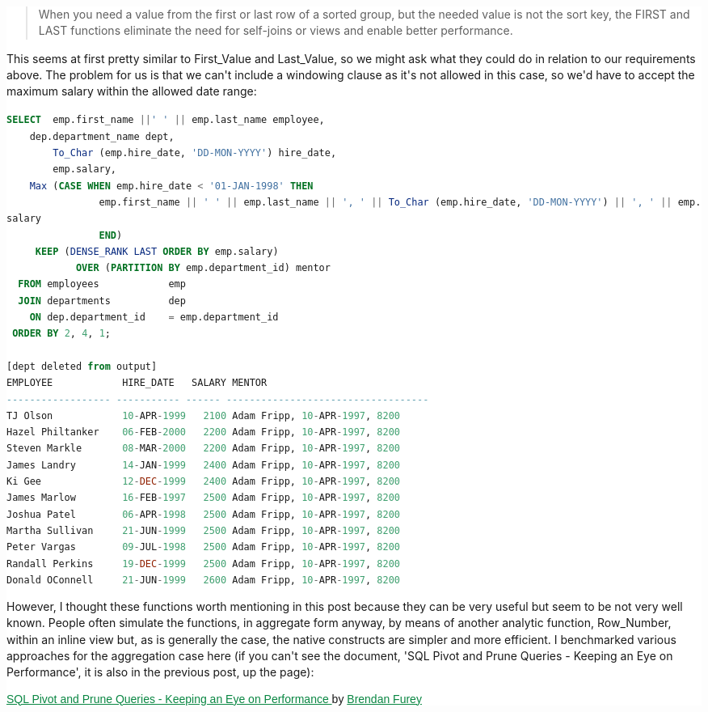 > When you need a value from the first or last row of a sorted group, but the needed value is not the sort key, the FIRST and LAST functions eliminate the need for self-joins or views and enable better performance.

This seems at first pretty similar to First\_Value and Last\_Value, so we might ask what they could do in relation to our requirements above. The problem for us is that we can't include a windowing clause as it's not allowed in this case, so we'd have to accept the maximum salary within the allowed date range:

```sql
SELECT	emp.first_name ||' ' || emp.last_name employee,
	dep.department_name dept, 
        To_Char (emp.hire_date, 'DD-MON-YYYY') hire_date, 
        emp.salary,
	Max (CASE WHEN emp.hire_date < '01-JAN-1998' THEN 
                emp.first_name || ' ' || emp.last_name || ', ' || To_Char (emp.hire_date, 'DD-MON-YYYY') || ', ' || emp.salary
                END)
	 KEEP (DENSE_RANK LAST ORDER BY emp.salary) 
            OVER (PARTITION BY emp.department_id) mentor
  FROM employees	        emp
  JOIN departments	        dep
    ON dep.department_id    = emp.department_id
 ORDER BY 2, 4, 1;

[dept deleted from output]
EMPLOYEE            HIRE_DATE   SALARY MENTOR
------------------ ----------- ------ -----------------------------------
TJ Olson            10-APR-1999   2100 Adam Fripp, 10-APR-1997, 8200
Hazel Philtanker    06-FEB-2000   2200 Adam Fripp, 10-APR-1997, 8200
Steven Markle       08-MAR-2000   2200 Adam Fripp, 10-APR-1997, 8200
James Landry        14-JAN-1999   2400 Adam Fripp, 10-APR-1997, 8200
Ki Gee              12-DEC-1999   2400 Adam Fripp, 10-APR-1997, 8200
James Marlow        16-FEB-1997   2500 Adam Fripp, 10-APR-1997, 8200
Joshua Patel        06-APR-1998   2500 Adam Fripp, 10-APR-1997, 8200
Martha Sullivan     21-JUN-1999   2500 Adam Fripp, 10-APR-1997, 8200
Peter Vargas        09-JUL-1998   2500 Adam Fripp, 10-APR-1997, 8200
Randall Perkins     19-DEC-1999   2500 Adam Fripp, 10-APR-1997, 8200
Donald OConnell     21-JUN-1999   2600 Adam Fripp, 10-APR-1997, 8200
```

However, I thought these functions worth mentioning in this post because they can be very useful but seem to be not very well known. People often simulate the functions, in aggregate form anyway, by means of another analytic function, Row\_Number, within an inline view but, as is generally the case, the native constructs are simpler and more efficient. I benchmarked various approaches for the aggregation case here (if you can't see the document, 'SQL Pivot and Prune Queries - Keeping an Eye on Performance', it is also in the previous post, up the page):

<iframe class="scribd_iframe_embed" title="SQL Pivot and Prune Queries - Keeping an Eye on Performance" src="https://www.scribd.com/embeds/54433084/content?start_page=1&view_mode=scroll&access_key=key-osozbbqczb7m4qadwiy" tabindex="0" data-auto-height="true" data-aspect-ratio="null" scrolling="no" width="100%" height="600" frameborder="0" ></iframe> <p style="margin: 12px auto 6px auto; font-family: Helvetica,Arial,Sans-serif; font-size: 14px; line-height: normal; display: block;"> <a title="View SQL Pivot and Prune Queries - Keeping an Eye on Performance on Scribd" href="https://www.scribd.com/document/54433084/SQL-Pivot-and-Prune-Queries-Keeping-an-Eye-on-Performance#from_embed" style="color: #098642; text-decoration: underline;"> SQL Pivot and Prune Queries - Keeping an Eye on Performance </a> by <a title="View Brendan Furey's profile on Scribd" href="https://www.scribd.com/user/10226568/Brendan-Furey#from_embed" style="color: #098642; text-decoration: underline;" > Brendan Furey </a> </p> 
